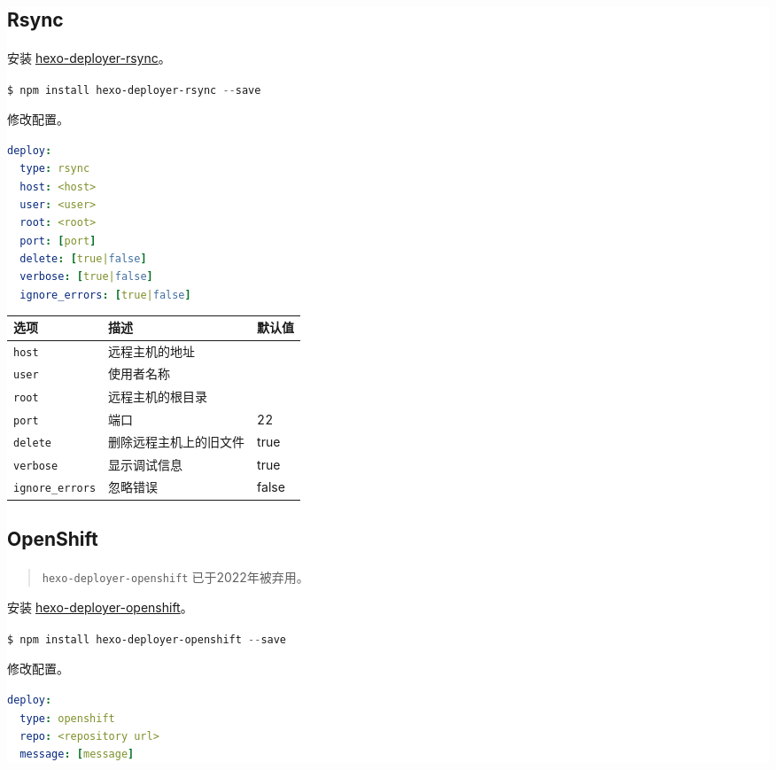 ## Rsync

安装 [hexo-deployer-rsync](https://github.com/hexojs/hexo-deployer-rsync)。

```powershell
$ npm install hexo-deployer-rsync --save
```

修改配置。

```yaml
deploy:
  type: rsync
  host: <host>
  user: <user>
  root: <root>
  port: [port]
  delete: [true|false]
  verbose: [true|false]
  ignore_errors: [true|false]
```

| 选项            | 描述                   | 默认值 |
| :-------------- | :--------------------- | :----- |
| `host`          | 远程主机的地址         |        |
| `user`          | 使用者名称             |        |
| `root`          | 远程主机的根目录       |        |
| `port`          | 端口                   | 22     |
| `delete`        | 删除远程主机上的旧文件 | true   |
| `verbose`       | 显示调试信息           | true   |
| `ignore_errors` | 忽略错误               | false  |

## OpenShift

> `hexo-deployer-openshift` 已于2022年被弃用。

安装 [hexo-deployer-openshift](https://github.com/hexojs/hexo-deployer-openshift)。

```powershell
$ npm install hexo-deployer-openshift --save
```

修改配置。

```yaml
deploy:
  type: openshift
  repo: <repository url>
  message: [message]
```
